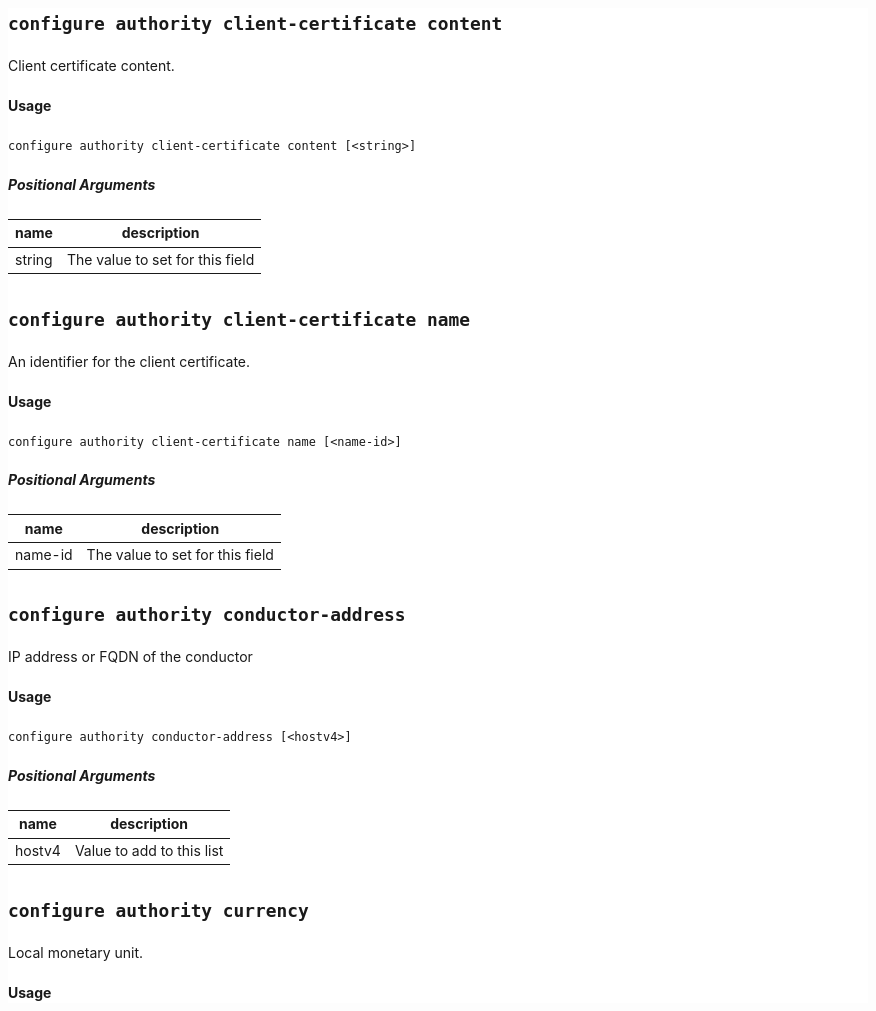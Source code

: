 ## `configure authority client-certificate content`

Client certificate content.

#### Usage

```
configure authority client-certificate content [<string>]
```

##### Positional Arguments

| name | description |
| ---- | ----------- |
| string | The value to set for this field |

## `configure authority client-certificate name`

An identifier for the client certificate.

#### Usage

```
configure authority client-certificate name [<name-id>]
```

##### Positional Arguments

| name | description |
| ---- | ----------- |
| name-id | The value to set for this field |

## `configure authority conductor-address`

IP address or FQDN of the conductor

#### Usage

```
configure authority conductor-address [<hostv4>]
```

##### Positional Arguments

| name | description |
| ---- | ----------- |
| hostv4 | Value to add to this list |

## `configure authority currency`

Local monetary unit.

#### Usage
